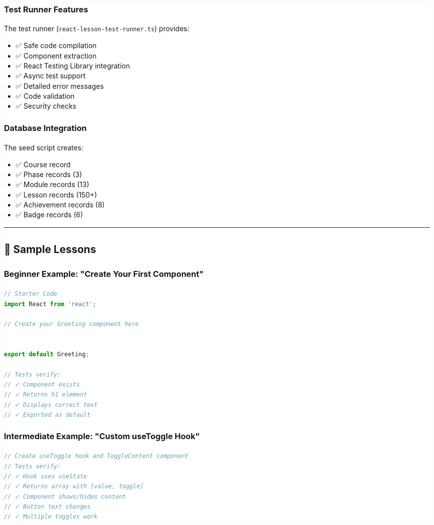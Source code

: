### Test Runner Features

The test runner (`react-lesson-test-runner.ts`) provides:
- ✅ Safe code compilation
- ✅ Component extraction
- ✅ React Testing Library integration
- ✅ Async test support
- ✅ Detailed error messages
- ✅ Code validation
- ✅ Security checks

### Database Integration

The seed script creates:
- ✅ Course record
- ✅ Phase records (3)
- ✅ Module records (13)
- ✅ Lesson records (150+)
- ✅ Achievement records (8)
- ✅ Badge records (6)

---

## 📖 Sample Lessons

### Beginner Example: "Create Your First Component"
```jsx
// Starter Code
import React from 'react';

// Create your Greeting component here


export default Greeting;

// Tests verify:
// ✓ Component exists
// ✓ Returns h1 element
// ✓ Displays correct text
// ✓ Exported as default
```

### Intermediate Example: "Custom useToggle Hook"
```jsx
// Create useToggle hook and ToggleContent component
// Tests verify:
// ✓ Hook uses useState
// ✓ Returns array with [value, toggle]
// ✓ Component shows/hides content
// ✓ Button text changes
// ✓ Multiple toggles work
```
